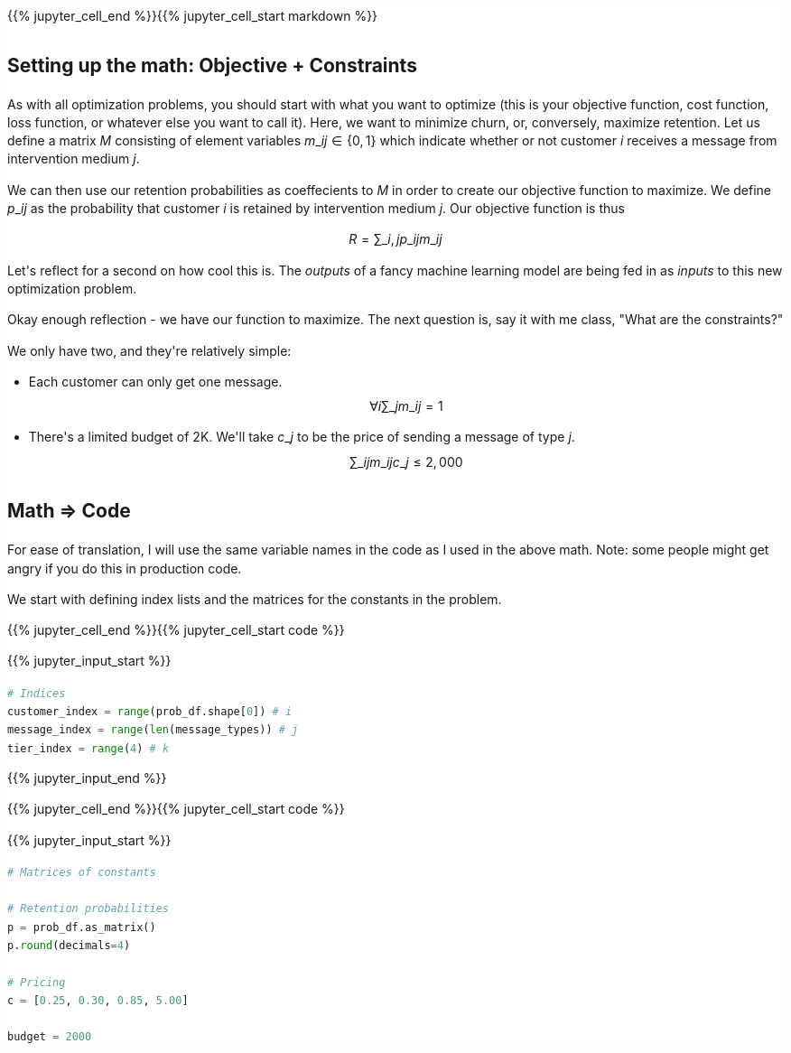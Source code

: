 

{{% jupyter_cell_end %}}{{% jupyter_cell_start markdown %}}

## Setting up the math: Objective + Constraints

As with all optimization problems, you should start with what you want to optimize (this is your objective function, cost function, loss function, or whatever else you want to call it). Here, we want to minimize churn, or, conversely, maximize retention. Let us define a matrix $M$ consisting of element variables $m\_{ij} \in \{0, 1\}$ which indicate whether or not customer $i$ receives a message from intervention medium $j$.

We can then use our retention probabilities as coeffecients to $M$ in order to create our objective function to maximize. We define $p\_{ij}$ as the probability that customer $i$ is retained by intervention medium $j$. Our objective function is thus

$$R = \sum\limits\_{i,j}p\_{ij}m\_{ij}$$

Let's reflect for a second on how cool this is. The *outputs* of a fancy machine learning model are being fed in as *inputs* to this new optimization problem.

Okay enough reflection - we have our function to maximize. The next question is, say it with me class, "What are the constraints?"

We only have two, and they're relatively simple:

* Each customer can only get one message.
$$\forall i \sum\limits\_{j}m\_{ij} = 1$$

* There's a limited budget of 2K. We'll take $c\_{j}$ to be the price of sending a message of type $j$.
$$\sum\limits\_{ij}m\_{ij} c\_{j} \leq 2,000$$

## Math $\Rightarrow$ Code

For ease of translation, I will use the same variable names in the code as I used in the above math. Note: some people might get angry if you do this in production code.

We start with defining index lists and the matrices for the constants in the problem.

{{% jupyter_cell_end %}}{{% jupyter_cell_start code %}}


{{% jupyter_input_start %}}

```python
# Indices
customer_index = range(prob_df.shape[0]) # i
message_index = range(len(message_types)) # j
tier_index = range(4) # k
```

{{% jupyter_input_end %}}

{{% jupyter_cell_end %}}{{% jupyter_cell_start code %}}


{{% jupyter_input_start %}}

```python
# Matrices of constants

# Retention probabilities
p = prob_df.as_matrix()
p.round(decimals=4)

# Pricing
c = [0.25, 0.30, 0.85, 5.00]

budget = 2000
```
